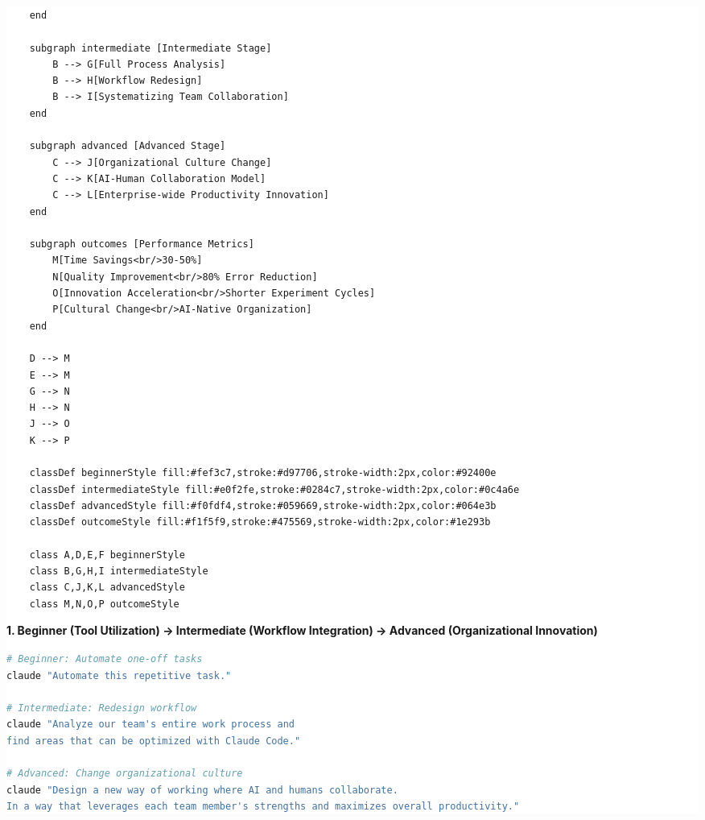 ```mermaid
    end

    subgraph intermediate [Intermediate Stage]
        B --> G[Full Process Analysis]
        B --> H[Workflow Redesign]
        B --> I[Systematizing Team Collaboration]
    end

    subgraph advanced [Advanced Stage]
        C --> J[Organizational Culture Change]
        C --> K[AI-Human Collaboration Model]
        C --> L[Enterprise-wide Productivity Innovation]
    end

    subgraph outcomes [Performance Metrics]
        M[Time Savings<br/>30-50%]
        N[Quality Improvement<br/>80% Error Reduction]
        O[Innovation Acceleration<br/>Shorter Experiment Cycles]
        P[Cultural Change<br/>AI-Native Organization]
    end

    D --> M
    E --> M
    G --> N
    H --> N
    J --> O
    K --> P

    classDef beginnerStyle fill:#fef3c7,stroke:#d97706,stroke-width:2px,color:#92400e
    classDef intermediateStyle fill:#e0f2fe,stroke:#0284c7,stroke-width:2px,color:#0c4a6e
    classDef advancedStyle fill:#f0fdf4,stroke:#059669,stroke-width:2px,color:#064e3b
    classDef outcomeStyle fill:#f1f5f9,stroke:#475569,stroke-width:2px,color:#1e293b

    class A,D,E,F beginnerStyle
    class B,G,H,I intermediateStyle
    class C,J,K,L advancedStyle
    class M,N,O,P outcomeStyle
```

**1. Beginner (Tool Utilization) → Intermediate (Workflow Integration) → Advanced (Organizational Innovation)**

```bash
# Beginner: Automate one-off tasks
claude "Automate this repetitive task."

# Intermediate: Redesign workflow
claude "Analyze our team's entire work process and
find areas that can be optimized with Claude Code."

# Advanced: Change organizational culture
claude "Design a new way of working where AI and humans collaborate.
In a way that leverages each team member's strengths and maximizes overall productivity."
```
